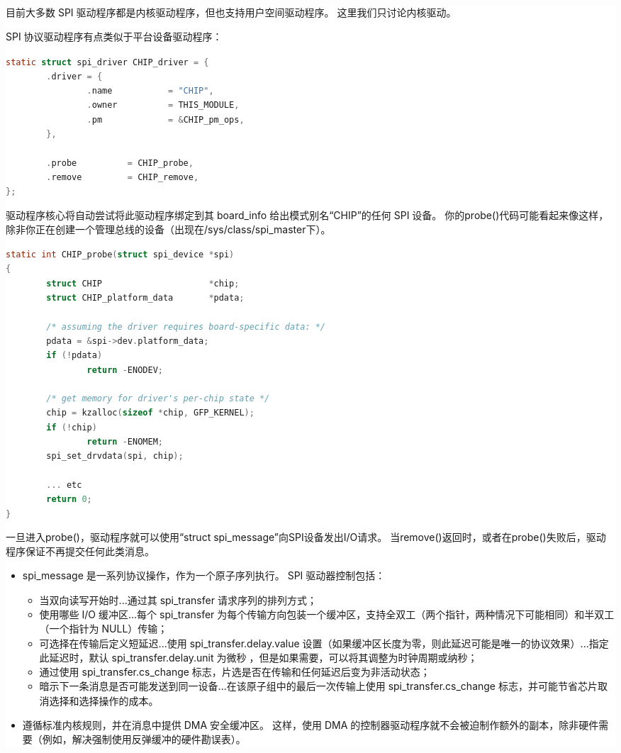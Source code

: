 目前大多数 SPI 驱动程序都是内核驱动程序，但也支持用户空间驱动程序。 这里我们只讨论内核驱动。

SPI 协议驱动程序有点类似于平台设备驱动程序：

```c
static struct spi_driver CHIP_driver = {
        .driver = {
                .name           = "CHIP",
                .owner          = THIS_MODULE,
                .pm             = &CHIP_pm_ops,
        },

        .probe          = CHIP_probe,
        .remove         = CHIP_remove,
};
```

驱动程序核心将自动尝试将此驱动程序绑定到其 board_info 给出模式别名“CHIP”的任何 SPI 设备。 你的probe()代码可能看起来像这样，除非你正在创建一个管理总线的设备（出现在/sys/class/spi_master下）。

```c
static int CHIP_probe(struct spi_device *spi)
{
        struct CHIP                     *chip;
        struct CHIP_platform_data       *pdata;

        /* assuming the driver requires board-specific data: */
        pdata = &spi->dev.platform_data;
        if (!pdata)
                return -ENODEV;

        /* get memory for driver's per-chip state */
        chip = kzalloc(sizeof *chip, GFP_KERNEL);
        if (!chip)
                return -ENOMEM;
        spi_set_drvdata(spi, chip);

        ... etc
        return 0;
}
```

一旦进入probe()，驱动程序就可以使用“struct spi_message”向SPI设备发出I/O请求。 当remove()返回时，或者在probe()失败后，驱动程序保证不再提交任何此类消息。

- spi_message 是一系列协议操作，作为一个原子序列执行。 SPI 驱动器控制包括：

    - 当双向读写开始时...通过其 spi_transfer 请求序列的排列方式；
    - 使用哪些 I/O 缓冲区...每个 spi_transfer 为每个传输方向包装一个缓冲区，支持全双工（两个指针，两种情况下可能相同）和半双工（一个指针为 NULL）传输；
    - 可选择在传输后定义短延迟...使用 spi_transfer.delay.value 设置（如果缓冲区长度为零，则此延迟可能是唯一的协议效果）...指定此延迟时，默认 spi_transfer.delay.unit 为微秒 ，但是如果需要，可以将其调整为时钟周期或纳秒；
    - 通过使用 spi_transfer.cs_change 标志，片选是否在传输和任何延迟后变为非活动状态；
    - 暗示下一条消息是否可能发送到同一设备...在该原子组中的最后一次传输上使用 spi_transfer.cs_change 标志，并可能节省芯片取消选择和选择操作的成本。

- 遵循标准内核规则，并在消息中提供 DMA 安全缓冲区。 这样，使用 DMA 的控制器驱动程序就不会被迫制作额外的副本，除非硬件需要（例如，解决强制使用反弹缓冲的硬件勘误表）。

